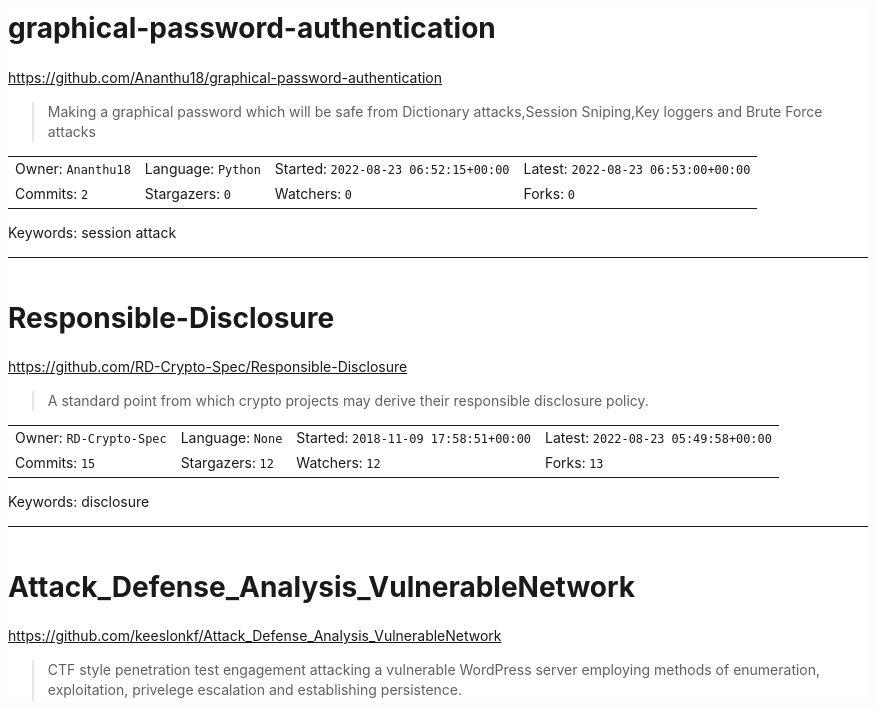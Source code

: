 
# graphical-password-authentication

https://github.com/Ananthu18/graphical-password-authentication
<blockquote>
Making a graphical password which will be safe from Dictionary attacks,Session Sniping,Key loggers and Brute Force attacks 
</blockquote>

<table><tr>
<tr><td>Owner: <code>Ananthu18</code></td>
    <td>Language: <code>Python</code></td>
    <td>Started: <code>2022-08-23 06:52:15+00:00</code></td>
    <td>Latest: <code>2022-08-23 06:53:00+00:00</code></td></tr>
<tr><td>Commits: <code>2</code></td>
    <td>Stargazers: <code>0</code></td>
    <td>Watchers: <code>0</code></td>
    <td>Forks: <code>0</code></td></tr>
</table>
Keywords: session attack

---

# Responsible-Disclosure

https://github.com/RD-Crypto-Spec/Responsible-Disclosure
<blockquote>
A standard point from which crypto projects may derive their responsible disclosure policy.
</blockquote>

<table><tr>
<tr><td>Owner: <code>RD-Crypto-Spec</code></td>
    <td>Language: <code>None</code></td>
    <td>Started: <code>2018-11-09 17:58:51+00:00</code></td>
    <td>Latest: <code>2022-08-23 05:49:58+00:00</code></td></tr>
<tr><td>Commits: <code>15</code></td>
    <td>Stargazers: <code>12</code></td>
    <td>Watchers: <code>12</code></td>
    <td>Forks: <code>13</code></td></tr>
</table>
Keywords: disclosure

---

# Attack_Defense_Analysis_VulnerableNetwork

https://github.com/keeslonkf/Attack_Defense_Analysis_VulnerableNetwork
<blockquote>
CTF style penetration test engagement attacking a vulnerable WordPress server employing methods of enumeration, exploitation, privelege escalation and establishing persistence.
</blockquote>
